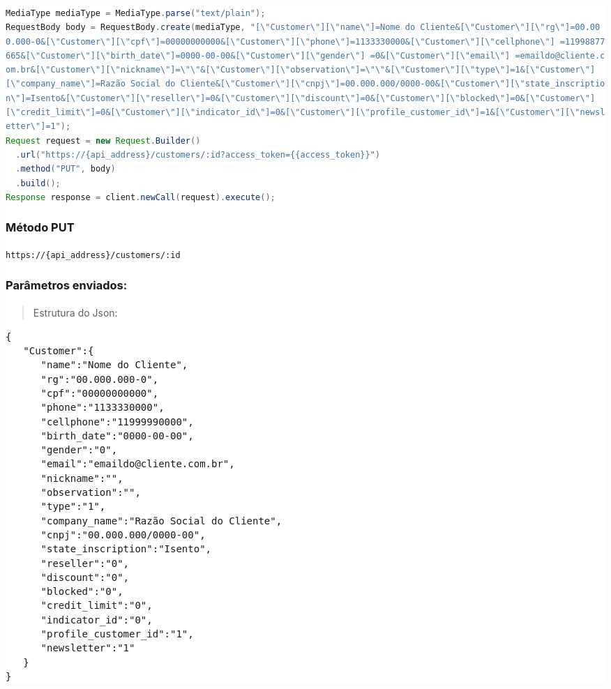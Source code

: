 ```java
MediaType mediaType = MediaType.parse("text/plain");
RequestBody body = RequestBody.create(mediaType, "[\"Customer\"][\"name\"]=Nome do Cliente&[\"Customer\"][\"rg\"]=00.000.000-0&[\"Customer\"][\"cpf\"]=00000000000&[\"Customer\"][\"phone\"]=1133330000&[\"Customer\"][\"cellphone\"] =11998877665&[\"Customer\"][\"birth_date\"]=0000-00-00&[\"Customer\"][\"gender\"] =0&[\"Customer\"][\"email\"] =emaildo@cliente.com.br&[\"Customer\"][\"nickname\"]=\"\"&[\"Customer\"][\"observation\"]=\"\"&[\"Customer\"][\"type\"]=1&[\"Customer\"][\"company_name\"]=Razão Social do Cliente&[\"Customer\"][\"cnpj\"]=00.000.000/0000-00&[\"Customer\"][\"state_inscription\"]=Isento&[\"Customer\"][\"reseller\"]=0&[\"Customer\"][\"discount\"]=0&[\"Customer\"][\"blocked\"]=0&[\"Customer\"][\"credit_limit\"]=0&[\"Customer\"][\"indicator_id\"]=0&[\"Customer\"][\"profile_customer_id\"]=1&[\"Customer\"][\"newsletter\"]=1");
Request request = new Request.Builder()
  .url("https://{api_address}/customers/:id?access_token={{access_token}}")
  .method("PUT", body)
  .build();
Response response = client.newCall(request).execute();
```

### Método PUT
`https://{api_address}/customers/:id`

### Parâmetros enviados:

> Estrutura do Json:

<pre>
{
   "Customer":{
      "name":"Nome do Cliente",
      "rg":"00.000.000-0",
      "cpf":"00000000000",
      "phone":"1133330000",
      "cellphone":"11999990000",
      "birth_date":"0000-00-00",
      "gender":"0",
      "email":"emaildo@cliente.com.br",
      "nickname":"",
      "observation":"",
      "type":"1",
      "company_name":"Razão Social do Cliente",
      "cnpj":"00.000.000/0000-00",
      "state_inscription":"Isento",
      "reseller":"0",
      "discount":"0",
      "blocked":"0",
      "credit_limit":"0",
      "indicator_id":"0",
      "profile_customer_id":"1",
      "newsletter":"1"
   }
}
</pre>
